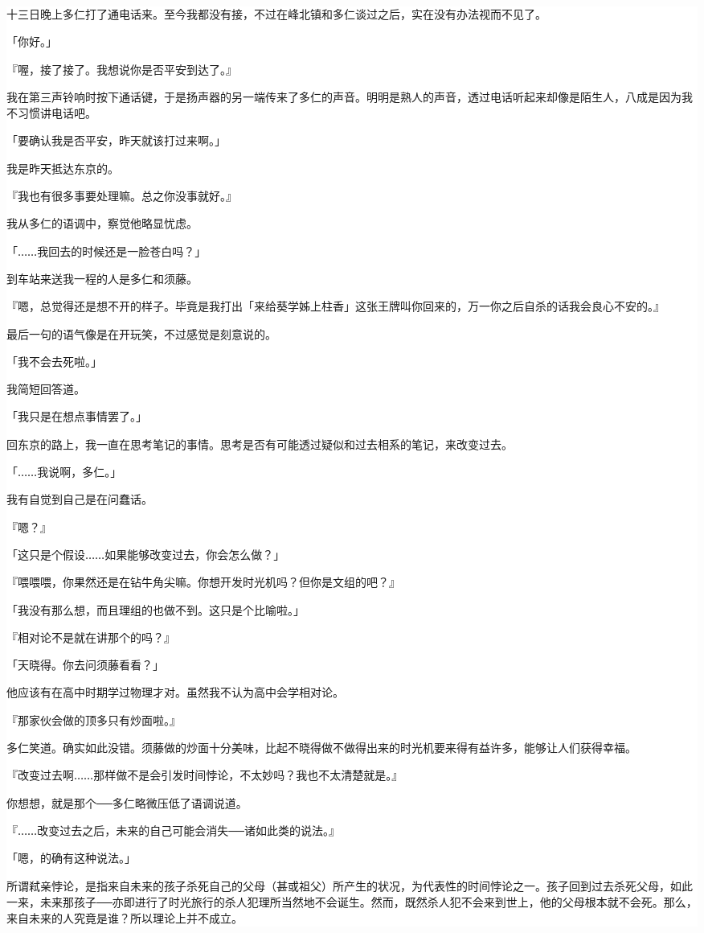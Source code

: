 十三日晚上多仁打了通电话来。至今我都没有接，不过在峰北镇和多仁谈过之后，实在没有办法视而不见了。

「你好。」

『喔，接了接了。我想说你是否平安到达了。』

我在第三声铃响时按下通话键，于是扬声器的另一端传来了多仁的声音。明明是熟人的声音，透过电话听起来却像是陌生人，八成是因为我不习惯讲电话吧。

「要确认我是否平安，昨天就该打过来啊。」

我是昨天抵达东京的。

『我也有很多事要处理嘛。总之你没事就好。』

我从多仁的语调中，察觉他略显忧虑。

「……我回去的时候还是一脸苍白吗？」

到车站来送我一程的人是多仁和须藤。

『嗯，总觉得还是想不开的样子。毕竟是我打出「来给葵学姊上柱香」这张王牌叫你回来的，万一你之后自杀的话我会良心不安的。』

最后一句的语气像是在开玩笑，不过感觉是刻意说的。

「我不会去死啦。」

我简短回答道。

「我只是在想点事情罢了。」

回东京的路上，我一直在思考笔记的事情。思考是否有可能透过疑似和过去相系的笔记，来改变过去。

「……我说啊，多仁。」

我有自觉到自己是在问蠢话。

『嗯？』

「这只是个假设……如果能够改变过去，你会怎么做？」

『喂喂喂，你果然还是在钻牛角尖嘛。你想开发时光机吗？但你是文组的吧？』

「我没有那么想，而且理组的也做不到。这只是个比喻啦。」

『相对论不是就在讲那个的吗？』

「天晓得。你去问须藤看看？」

他应该有在高中时期学过物理才对。虽然我不认为高中会学相对论。

『那家伙会做的顶多只有炒面啦。』

多仁笑道。确实如此没错。须藤做的炒面十分美味，比起不晓得做不做得出来的时光机要来得有益许多，能够让人们获得幸福。

『改变过去啊……那样做不是会引发时间悖论，不太妙吗？我也不太清楚就是。』

你想想，就是那个──多仁略微压低了语调说道。

『……改变过去之后，未来的自己可能会消失──诸如此类的说法。』

「嗯，的确有这种说法。」

所谓弒亲悖论，是指来自未来的孩子杀死自己的父母（甚或祖父）所产生的状况，为代表性的时间悖论之一。孩子回到过去杀死父母，如此一来，未来那孩子──亦即进行了时光旅行的杀人犯理所当然地不会诞生。然而，既然杀人犯不会来到世上，他的父母根本就不会死。那么，来自未来的人究竟是谁？所以理论上并不成立。
